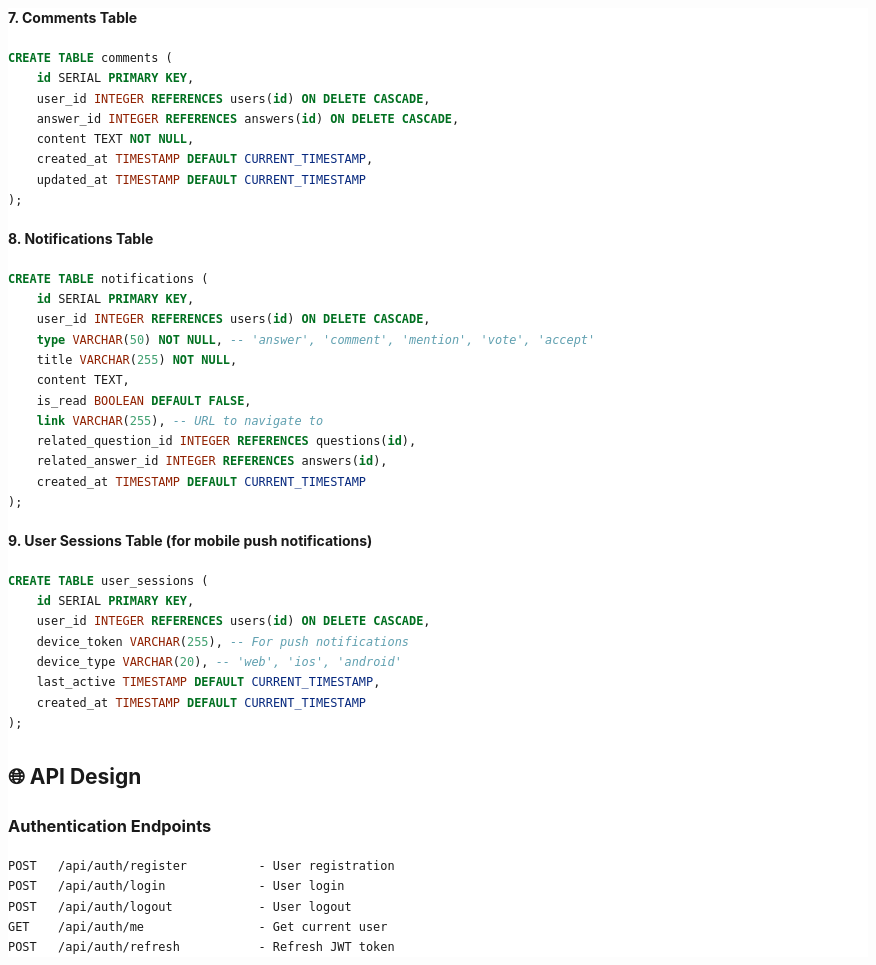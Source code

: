 #### 7. Comments Table

```sql
CREATE TABLE comments (
    id SERIAL PRIMARY KEY,
    user_id INTEGER REFERENCES users(id) ON DELETE CASCADE,
    answer_id INTEGER REFERENCES answers(id) ON DELETE CASCADE,
    content TEXT NOT NULL,
    created_at TIMESTAMP DEFAULT CURRENT_TIMESTAMP,
    updated_at TIMESTAMP DEFAULT CURRENT_TIMESTAMP
);
```

#### 8. Notifications Table

```sql
CREATE TABLE notifications (
    id SERIAL PRIMARY KEY,
    user_id INTEGER REFERENCES users(id) ON DELETE CASCADE,
    type VARCHAR(50) NOT NULL, -- 'answer', 'comment', 'mention', 'vote', 'accept'
    title VARCHAR(255) NOT NULL,
    content TEXT,
    is_read BOOLEAN DEFAULT FALSE,
    link VARCHAR(255), -- URL to navigate to
    related_question_id INTEGER REFERENCES questions(id),
    related_answer_id INTEGER REFERENCES answers(id),
    created_at TIMESTAMP DEFAULT CURRENT_TIMESTAMP
);
```

#### 9. User Sessions Table (for mobile push notifications)

```sql
CREATE TABLE user_sessions (
    id SERIAL PRIMARY KEY,
    user_id INTEGER REFERENCES users(id) ON DELETE CASCADE,
    device_token VARCHAR(255), -- For push notifications
    device_type VARCHAR(20), -- 'web', 'ios', 'android'
    last_active TIMESTAMP DEFAULT CURRENT_TIMESTAMP,
    created_at TIMESTAMP DEFAULT CURRENT_TIMESTAMP
);
```

## 🌐 API Design

### Authentication Endpoints

```
POST   /api/auth/register          - User registration
POST   /api/auth/login             - User login
POST   /api/auth/logout            - User logout
GET    /api/auth/me                - Get current user
POST   /api/auth/refresh           - Refresh JWT token
```
